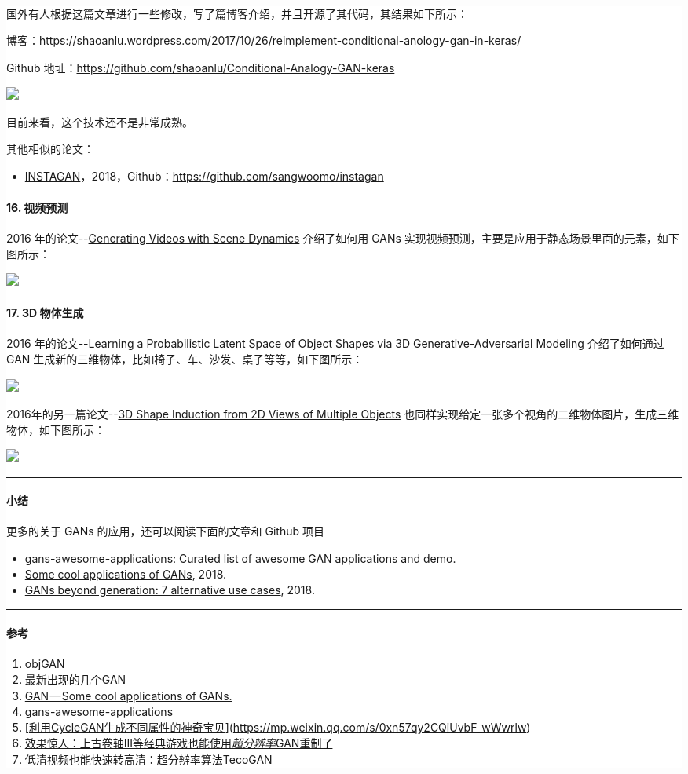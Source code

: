 

国外有人根据这篇文章进行一些修改，写了篇博客介绍，并且开源了其代码，其结果如下所示：

博客：https://shaoanlu.wordpress.com/2017/10/26/reimplement-conditional-anology-gan-in-keras/

Github 地址：https://github.com/shaoanlu/Conditional-Analogy-GAN-keras

![](https://cai-images-1257823952.cos.ap-beijing.myqcloud.com/cloth_swap_example.png)

目前来看，这个技术还不是非常成熟。

其他相似的论文：

- [INSTAGAN](https://arxiv.org/pdf/1812.10889.pdf)，2018，Github：https://github.com/sangwoomo/instagan

#### 16. 视频预测

2016 年的论文--[Generating Videos with Scene Dynamics](https://arxiv.org/abs/1609.02612) 介绍了如何用 GANs 实现视频预测，主要是应用于静态场景里面的元素，如下图所示：

![](https://cai-images-1257823952.cos.ap-beijing.myqcloud.com/Example-of-Video-Frames-Generated-with-a-GAN.png)

#### 17. 3D 物体生成

2016 年的论文--[Learning a Probabilistic Latent Space of Object Shapes via 3D Generative-Adversarial Modeling](https://arxiv.org/abs/1610.07584) 介绍了如何通过 GAN 生成新的三维物体，比如椅子、车、沙发、桌子等等，如下图所示：

![](https://cai-images-1257823952.cos.ap-beijing.myqcloud.com/Example-of-GAN-Generated-Three-Dimensional-Objects.png)

2016年的另一篇论文--[3D Shape Induction from 2D Views of Multiple Objects](https://arxiv.org/abs/1612.05872) 也同样实现给定一张多个视角的二维物体图片，生成三维物体，如下图所示：

![](https://cai-images-1257823952.cos.ap-beijing.myqcloud.com/Example-of-Three-Dimensional-Reconstructions-of-a-Chair-from-Two-Dimensional-Images.png)

------

#### 小结

更多的关于 GANs 的应用，还可以阅读下面的文章和 Github 项目

- [gans-awesome-applications: Curated list of awesome GAN applications and demo](https://github.com/nashory/gans-awesome-applications).
- [Some cool applications of GANs](https://medium.com/@jonathan_hui/gan-some-cool-applications-of-gans-4c9ecca35900), 2018.
- [GANs beyond generation: 7 alternative use cases](https://medium.com/@alexrachnog/gans-beyond-generation-7-alternative-use-cases-725c60ba95e8), 2018.

------

#### 参考

1. objGAN
2. 最新出现的几个GAN
3. [GAN — Some cool applications of GANs.](https://medium.com/@jonathan_hui/gan-some-cool-applications-of-gans-4c9ecca35900)
4. [gans-awesome-applications](https://github.com/nashory/gans-awesome-applications)
5. [[利用CycleGAN生成不同属性的神奇宝贝](https://mp.weixin.qq.com/s/0xn57qy2CQiUvbF_wWwrlw)](https://mp.weixin.qq.com/s/0xn57qy2CQiUvbF_wWwrlw)
6. [效果惊人：上古卷轴III等经典游戏也能使用*超分辨率*GAN重制了](https://www.jiqizhixin.com/articles/2019-01-10-7?from=synced&keyword=%E8%B6%85%E5%88%86%E8%BE%A8%E7%8E%87)
7. [低清视频也能快速转高清：超分辨率算法TecoGAN](https://www.jiqizhixin.com/articles/2019-04-16-9?from=synced&keyword=%E8%B6%85%E5%88%86%E8%BE%A8%E7%8E%87)







